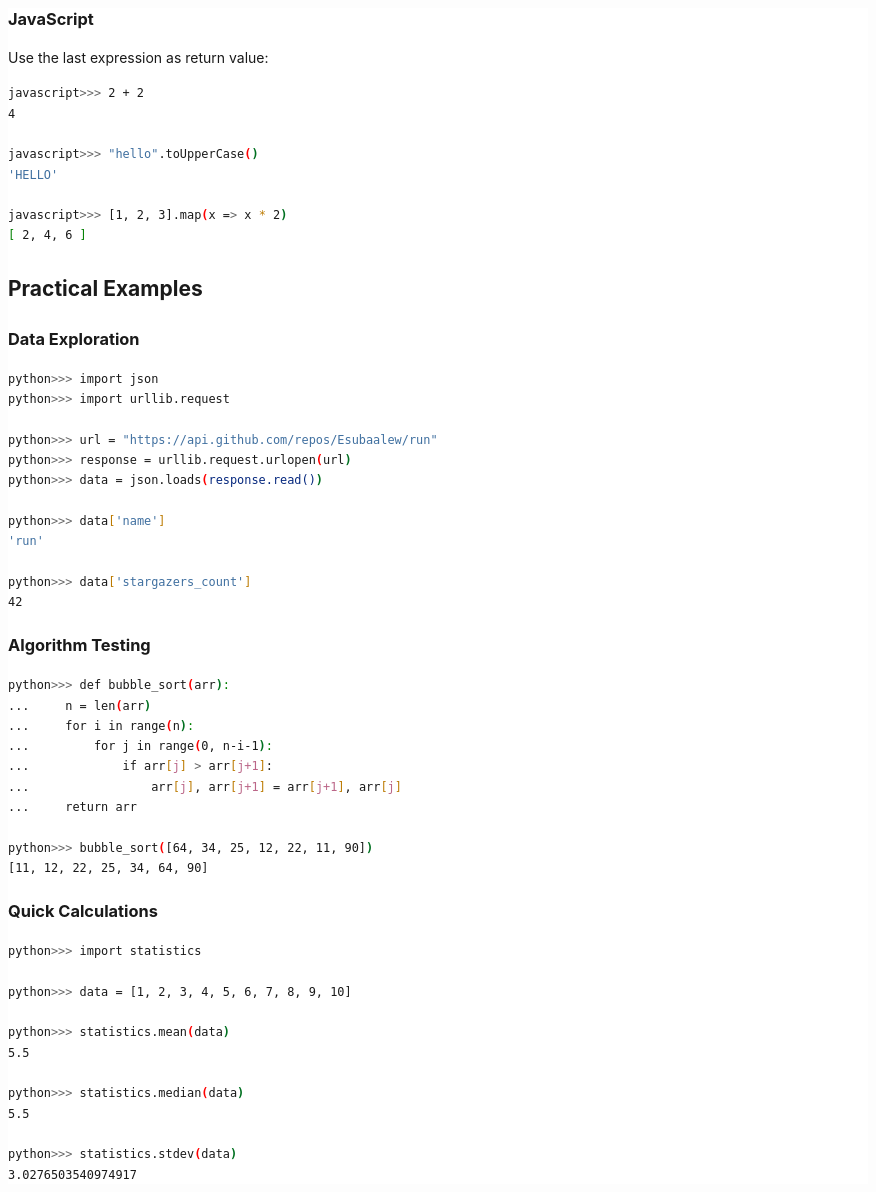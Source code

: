 ### JavaScript

Use the last expression as return value:

```bash
javascript>>> 2 + 2
4

javascript>>> "hello".toUpperCase()
'HELLO'

javascript>>> [1, 2, 3].map(x => x * 2)
[ 2, 4, 6 ]
```

## Practical Examples

### Data Exploration

```bash
python>>> import json
python>>> import urllib.request

python>>> url = "https://api.github.com/repos/Esubaalew/run"
python>>> response = urllib.request.urlopen(url)
python>>> data = json.loads(response.read())

python>>> data['name']
'run'

python>>> data['stargazers_count']
42
```

### Algorithm Testing

```bash
python>>> def bubble_sort(arr):
...     n = len(arr)
...     for i in range(n):
...         for j in range(0, n-i-1):
...             if arr[j] > arr[j+1]:
...                 arr[j], arr[j+1] = arr[j+1], arr[j]
...     return arr

python>>> bubble_sort([64, 34, 25, 12, 22, 11, 90])
[11, 12, 22, 25, 34, 64, 90]
```

### Quick Calculations

```bash
python>>> import statistics

python>>> data = [1, 2, 3, 4, 5, 6, 7, 8, 9, 10]

python>>> statistics.mean(data)
5.5

python>>> statistics.median(data)
5.5

python>>> statistics.stdev(data)
3.0276503540974917
```
